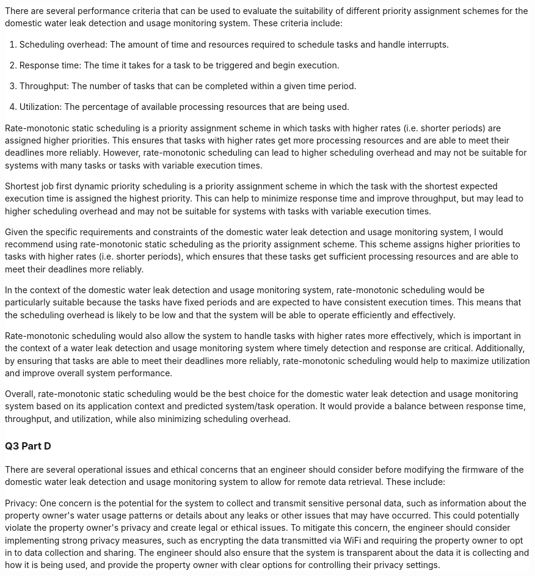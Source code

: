 There are several performance criteria that can be used to evaluate the suitability of different priority assignment schemes for the domestic water leak detection and usage monitoring system. These criteria include:

1. Scheduling overhead: The amount of time and resources required to schedule tasks and handle interrupts.

1. Response time: The time it takes for a task to be triggered and begin execution.

1. Throughput: The number of tasks that can be completed within a given time period.

1. Utilization: The percentage of available processing resources that are being used.

Rate-monotonic static scheduling is a priority assignment scheme in which tasks with higher rates (i.e. shorter periods) are assigned higher priorities. This ensures that tasks with higher rates get more processing resources and are able to meet their deadlines more reliably. However, rate-monotonic scheduling can lead to higher scheduling overhead and may not be suitable for systems with many tasks or tasks with variable execution times.

Shortest job first dynamic priority scheduling is a priority assignment scheme in which the task with the shortest expected execution time is assigned the highest priority. This can help to minimize response time and improve throughput, but may lead to higher scheduling overhead and may not be suitable for systems with tasks with variable execution times.

Given the specific requirements and constraints of the domestic water leak detection and usage monitoring system, I would recommend using rate-monotonic static scheduling as the priority assignment scheme. This scheme assigns higher priorities to tasks with higher rates (i.e. shorter periods), which ensures that these tasks get sufficient processing resources and are able to meet their deadlines more reliably.

In the context of the domestic water leak detection and usage monitoring system, rate-monotonic scheduling would be particularly suitable because the tasks have fixed periods and are expected to have consistent execution times. This means that the scheduling overhead is likely to be low and that the system will be able to operate efficiently and effectively.

Rate-monotonic scheduling would also allow the system to handle tasks with higher rates more effectively, which is important in the context of a water leak detection and usage monitoring system where timely detection and response are critical. Additionally, by ensuring that tasks are able to meet their deadlines more reliably, rate-monotonic scheduling would help to maximize utilization and improve overall system performance.

Overall, rate-monotonic static scheduling would be the best choice for the domestic water leak detection and usage monitoring system based on its application context and predicted system/task operation. It would provide a balance between response time, throughput, and utilization, while also minimizing scheduling overhead.

### Q3 Part D

There are several operational issues and ethical concerns that an engineer should consider before modifying the firmware of the domestic water leak detection and usage monitoring system to allow for remote data retrieval. These include:

Privacy: One concern is the potential for the system to collect and transmit sensitive personal data, such as information about the property owner's water usage patterns or details about any leaks or other issues that may have occurred. This could potentially violate the property owner's privacy and create legal or ethical issues.
To mitigate this concern, the engineer should consider implementing strong privacy measures, such as encrypting the data transmitted via WiFi and requiring the property owner to opt in to data collection and sharing. The engineer should also ensure that the system is transparent about the data it is collecting and how it is being used, and provide the property owner with clear options for controlling their privacy settings.
